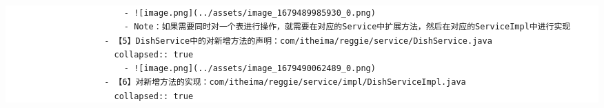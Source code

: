 							- ![image.png](../assets/image_1679489985930_0.png)
							- Note：如果需要同时对一个表进行操作，就需要在对应的Service中扩展方法，然后在对应的ServiceImpl中进行实现
						- 【5】DishService中的对新增方法的声明：com/itheima/reggie/service/DishService.java
						  collapsed:: true
							- ![image.png](../assets/image_1679490062489_0.png)
						- 【6】对新增方法的实现：com/itheima/reggie/service/impl/DishServiceImpl.java
						  collapsed:: true